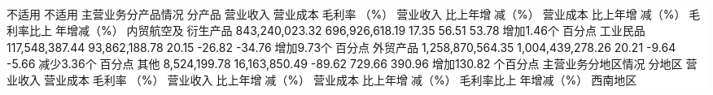 不适用
不适用
主营业务分产品情况
分产品
营业收入
营业成本
毛利率
（%）
营业收入
比上年增
减（%）
营业成本
比上年增
减（%）
毛利率比上
年增减（%）
内贸航空及
衍生产品
843,240,023.32
696,926,618.19
17.35
56.51
53.78
增加1.46个
百分点
工业民品
117,548,387.44
93,862,188.78
20.15
-26.82
-34.76
增加9.73个
百分点
外贸产品
1,258,870,564.35
1,004,439,278.26
20.21
-9.64
-5.66
减少3.36个
百分点
其他
8,524,199.78
16,163,850.49
-89.62
729.66
390.96
增加130.82
个百分点
主营业务分地区情况
分地区
营业收入
营业成本
毛利率
（%）
营业收入
比上年增
减（%）
营业成本
比上年增
减（%）
毛利率比上
年增减（%）
西南地区
